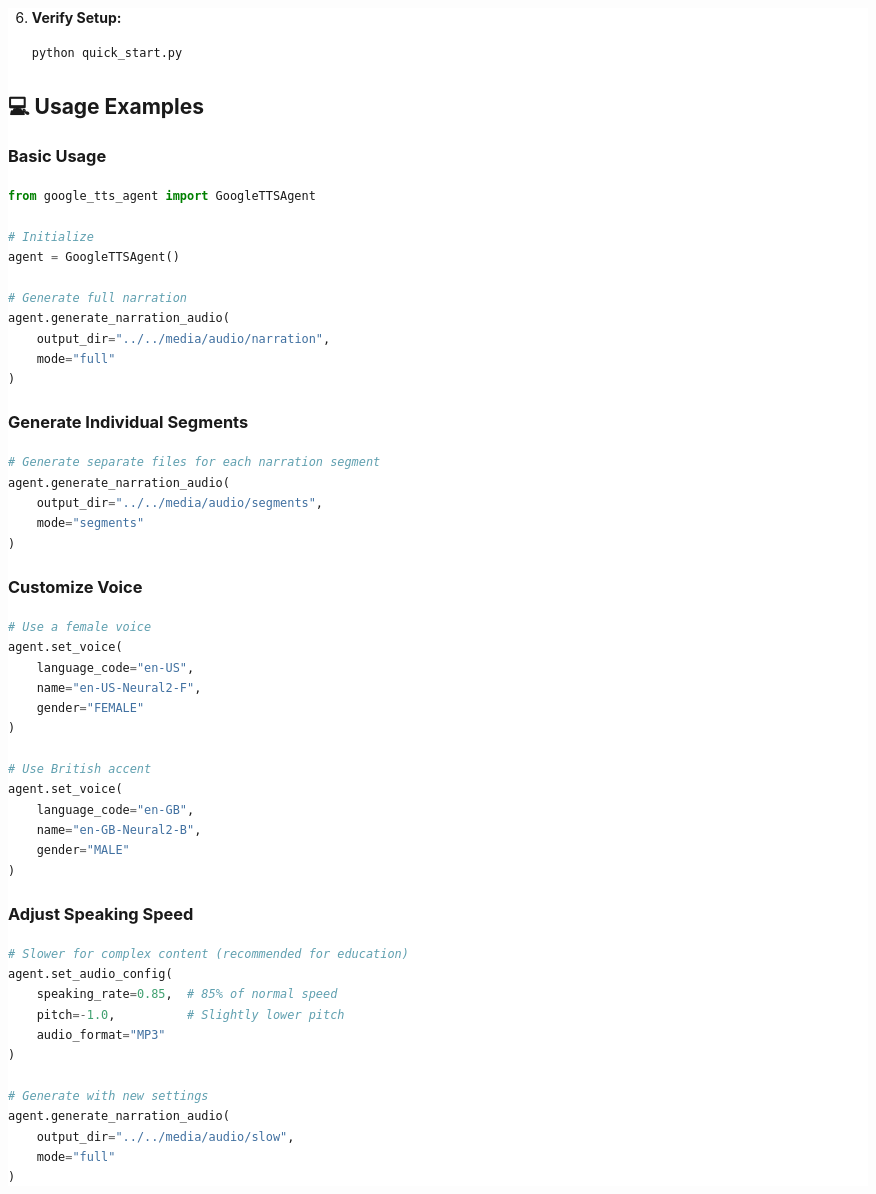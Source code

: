 6. **Verify Setup:**
   ```bash
   python quick_start.py
   ```

## 💻 Usage Examples

### Basic Usage

```python
from google_tts_agent import GoogleTTSAgent

# Initialize
agent = GoogleTTSAgent()

# Generate full narration
agent.generate_narration_audio(
    output_dir="../../media/audio/narration",
    mode="full"
)
```

### Generate Individual Segments

```python
# Generate separate files for each narration segment
agent.generate_narration_audio(
    output_dir="../../media/audio/segments",
    mode="segments"
)
```

### Customize Voice

```python
# Use a female voice
agent.set_voice(
    language_code="en-US",
    name="en-US-Neural2-F",
    gender="FEMALE"
)

# Use British accent
agent.set_voice(
    language_code="en-GB",
    name="en-GB-Neural2-B",
    gender="MALE"
)
```

### Adjust Speaking Speed

```python
# Slower for complex content (recommended for education)
agent.set_audio_config(
    speaking_rate=0.85,  # 85% of normal speed
    pitch=-1.0,          # Slightly lower pitch
    audio_format="MP3"
)

# Generate with new settings
agent.generate_narration_audio(
    output_dir="../../media/audio/slow",
    mode="full"
)
```